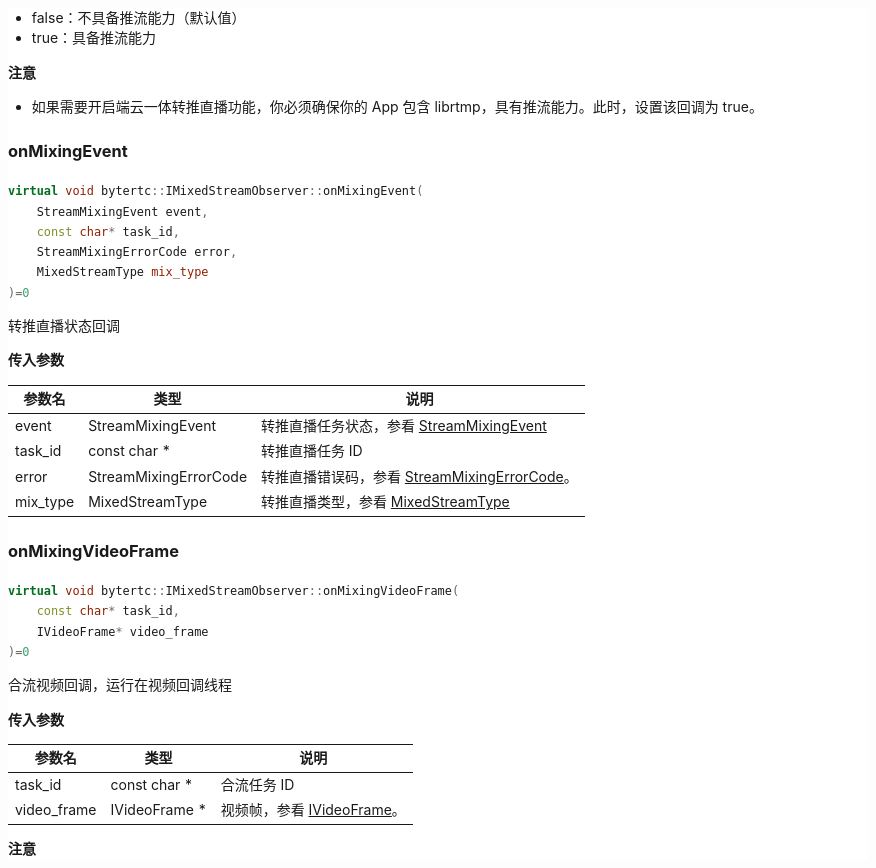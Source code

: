 - false：不具备推流能力（默认值）
- true：具备推流能力


**注意**

- 如果需要开启端云一体转推直播功能，你必须确保你的 App 包含 librtmp，具有推流能力。此时，设置该回调为 true。

<span id="IMixedStreamObserver-onmixingevent"></span>
### onMixingEvent
```cpp
virtual void bytertc::IMixedStreamObserver::onMixingEvent(
    StreamMixingEvent event,
    const char* task_id,
    StreamMixingErrorCode error,
    MixedStreamType mix_type
)=0
```
转推直播状态回调


**传入参数**

| 参数名 | 类型 | 说明 |
| --- | --- | --- |
| event | StreamMixingEvent | 转推直播任务状态，参看 [StreamMixingEvent](Windows-keytype.md#StreamMixingEvent) |
| task_id | const char * | 转推直播任务 ID |
| error | StreamMixingErrorCode | 转推直播错误码，参看 [StreamMixingErrorCode](Windows-errorcode.md#StreamMixingErrorCode)。 |
| mix_type | MixedStreamType | 转推直播类型，参看 [MixedStreamType](Windows-keytype.md#MixedStreamType) |



<span id="IMixedStreamObserver-onmixingvideoframe"></span>
### onMixingVideoFrame
```cpp
virtual void bytertc::IMixedStreamObserver::onMixingVideoFrame(
    const char* task_id,
    IVideoFrame* video_frame
)=0
```
合流视频回调，运行在视频回调线程


**传入参数**

| 参数名 | 类型 | 说明 |
| --- | --- | --- |
| task_id | const char * | 合流任务 ID |
| video_frame | IVideoFrame * | 视频帧，参看 [IVideoFrame](Windows-keytype.md#IVideoFrame)。 |



**注意**
